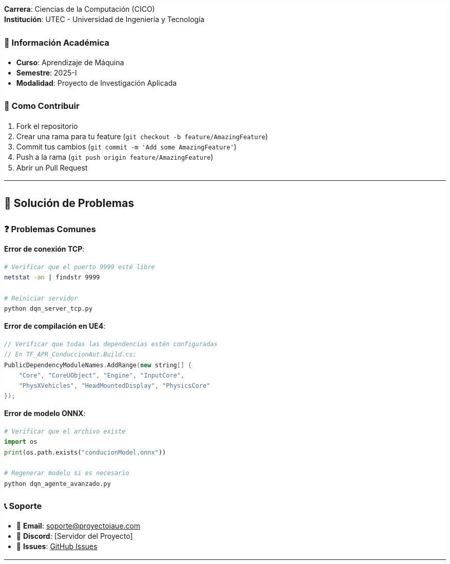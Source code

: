 **Carrera**: Ciencias de la Computación (CICO)  
**Institución**: UTEC - Universidad de Ingeniería y Tecnología

### 🏫 Información Académica
- **Curso**: Aprendizaje de Máquina
- **Semestre**: 2025-I
- **Modalidad**: Proyecto de Investigación Aplicada

### 🤝 Como Contribuir
1. Fork el repositorio
2. Crear una rama para tu feature (`git checkout -b feature/AmazingFeature`)
3. Commit tus cambios (`git commit -m 'Add some AmazingFeature'`)
4. Push a la rama (`git push origin feature/AmazingFeature`)
5. Abrir un Pull Request

---

## 🐛 Solución de Problemas

### ❓ Problemas Comunes

**Error de conexión TCP**:
```bash
# Verificar que el puerto 9999 esté libre
netstat -an | findstr 9999

# Reiniciar servidor
python dqn_server_tcp.py
```

**Error de compilación en UE4**:
```cpp
// Verificar que todas las dependencias estén configuradas
// En TF_APR_ConduccionAut.Build.cs:
PublicDependencyModuleNames.AddRange(new string[] { 
    "Core", "CoreUObject", "Engine", "InputCore", 
    "PhysXVehicles", "HeadMountedDisplay", "PhysicsCore" 
});
```

**Error de modelo ONNX**:
```python
# Verificar que el archivo existe
import os
print(os.path.exists("conducionModel.onnx"))

# Regenerar modelo si es necesario
python dqn_agente_avanzado.py
```

### 📞 Soporte
- 📧 **Email**: soporte@proyectoiaue.com
- 💬 **Discord**: [Servidor del Proyecto]
- 🐛 **Issues**: [GitHub Issues](https://github.com/usuario/ProyectoIAUE/issues)

---